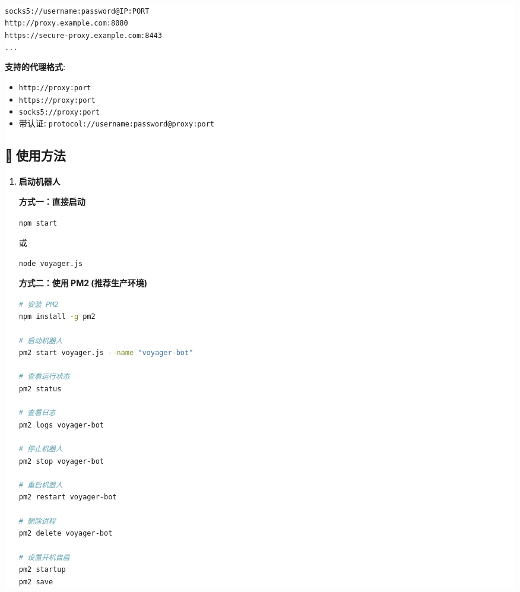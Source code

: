 ```
socks5://username:password@IP:PORT
http://proxy.example.com:8080
https://secure-proxy.example.com:8443
...
```

**支持的代理格式**:
- `http://proxy:port`
- `https://proxy:port`
- `socks5://proxy:port`
- 带认证: `protocol://username:password@proxy:port`

## 🚀 使用方法

1. **启动机器人**
   
   **方式一：直接启动**
   ```bash
   npm start
   ```
   或
   ```bash
   node voyager.js
   ```
   
   **方式二：使用 PM2 (推荐生产环境)**
   ```bash
   # 安装 PM2
   npm install -g pm2
   
   # 启动机器人
   pm2 start voyager.js --name "voyager-bot"
   
   # 查看运行状态
   pm2 status
   
   # 查看日志
   pm2 logs voyager-bot
   
   # 停止机器人
   pm2 stop voyager-bot
   
   # 重启机器人
   pm2 restart voyager-bot
   
   # 删除进程
   pm2 delete voyager-bot
   
   # 设置开机自启
   pm2 startup
   pm2 save
   ```
